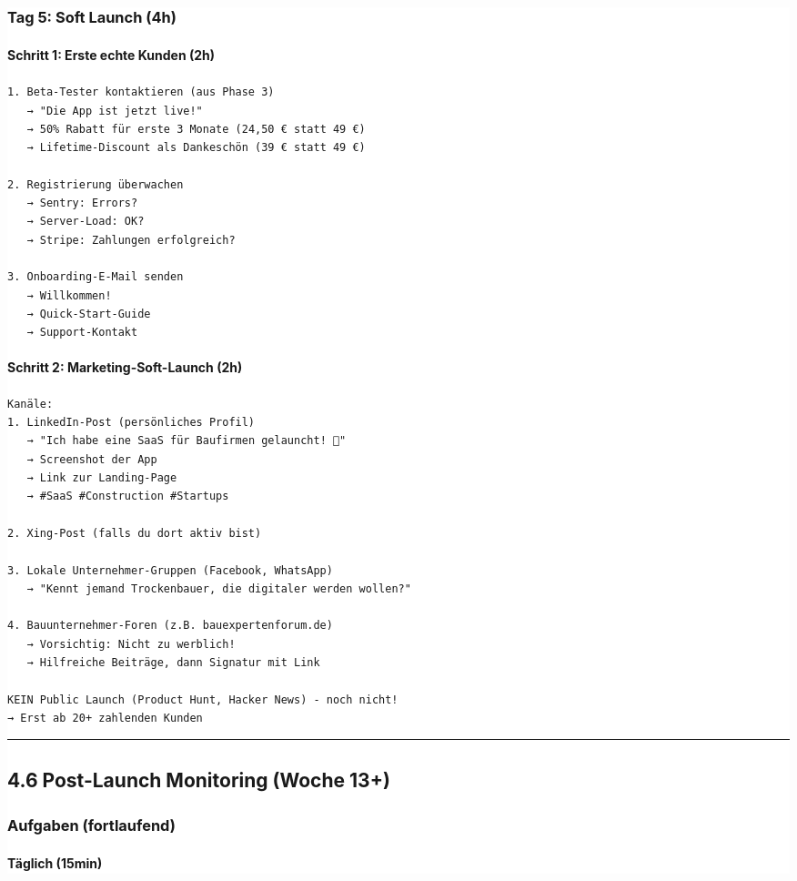 ### Tag 5: Soft Launch (4h)

#### Schritt 1: Erste echte Kunden (2h)

```
1. Beta-Tester kontaktieren (aus Phase 3)
   → "Die App ist jetzt live!"
   → 50% Rabatt für erste 3 Monate (24,50 € statt 49 €)
   → Lifetime-Discount als Dankeschön (39 € statt 49 €)

2. Registrierung überwachen
   → Sentry: Errors?
   → Server-Load: OK?
   → Stripe: Zahlungen erfolgreich?

3. Onboarding-E-Mail senden
   → Willkommen!
   → Quick-Start-Guide
   → Support-Kontakt
```

#### Schritt 2: Marketing-Soft-Launch (2h)

```
Kanäle:
1. LinkedIn-Post (persönliches Profil)
   → "Ich habe eine SaaS für Baufirmen gelauncht! 🎉"
   → Screenshot der App
   → Link zur Landing-Page
   → #SaaS #Construction #Startups

2. Xing-Post (falls du dort aktiv bist)

3. Lokale Unternehmer-Gruppen (Facebook, WhatsApp)
   → "Kennt jemand Trockenbauer, die digitaler werden wollen?"

4. Bauunternehmer-Foren (z.B. bauexpertenforum.de)
   → Vorsichtig: Nicht zu werblich!
   → Hilfreiche Beiträge, dann Signatur mit Link

KEIN Public Launch (Product Hunt, Hacker News) - noch nicht!
→ Erst ab 20+ zahlenden Kunden
```

---

## 4.6 Post-Launch Monitoring (Woche 13+)

### Aufgaben (fortlaufend)

#### Täglich (15min)
